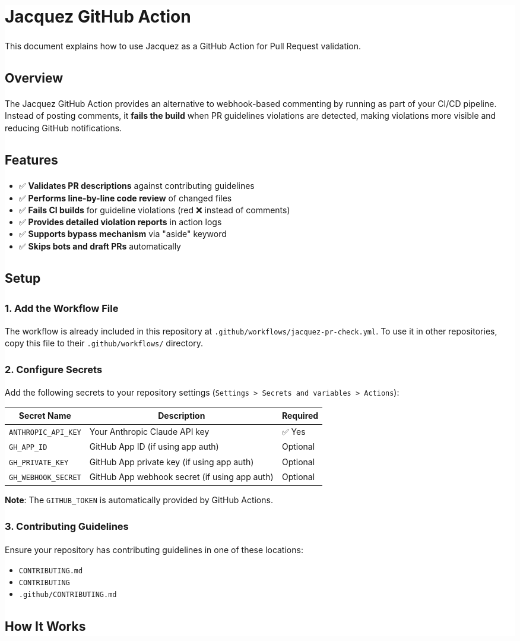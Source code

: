 # Jacquez GitHub Action

This document explains how to use Jacquez as a GitHub Action for Pull Request validation.

## Overview

The Jacquez GitHub Action provides an alternative to webhook-based commenting by running as part of your CI/CD pipeline. Instead of posting comments, it **fails the build** when PR guidelines violations are detected, making violations more visible and reducing GitHub notifications.

## Features

- ✅ **Validates PR descriptions** against contributing guidelines
- ✅ **Performs line-by-line code review** of changed files
- ✅ **Fails CI builds** for guideline violations (red ❌ instead of comments)
- ✅ **Provides detailed violation reports** in action logs
- ✅ **Supports bypass mechanism** via "aside" keyword
- ✅ **Skips bots and draft PRs** automatically

## Setup

### 1. Add the Workflow File

The workflow is already included in this repository at `.github/workflows/jacquez-pr-check.yml`. To use it in other repositories, copy this file to their `.github/workflows/` directory.

### 2. Configure Secrets

Add the following secrets to your repository settings (`Settings > Secrets and variables > Actions`):

| Secret Name         | Description                                   | Required |
| ------------------- | --------------------------------------------- | -------- |
| `ANTHROPIC_API_KEY` | Your Anthropic Claude API key                 | ✅ Yes   |
| `GH_APP_ID`         | GitHub App ID (if using app auth)             | Optional |
| `GH_PRIVATE_KEY`    | GitHub App private key (if using app auth)    | Optional |
| `GH_WEBHOOK_SECRET` | GitHub App webhook secret (if using app auth) | Optional |

**Note**: The `GITHUB_TOKEN` is automatically provided by GitHub Actions.

### 3. Contributing Guidelines

Ensure your repository has contributing guidelines in one of these locations:

- `CONTRIBUTING.md`
- `CONTRIBUTING`
- `.github/CONTRIBUTING.md`

## How It Works

